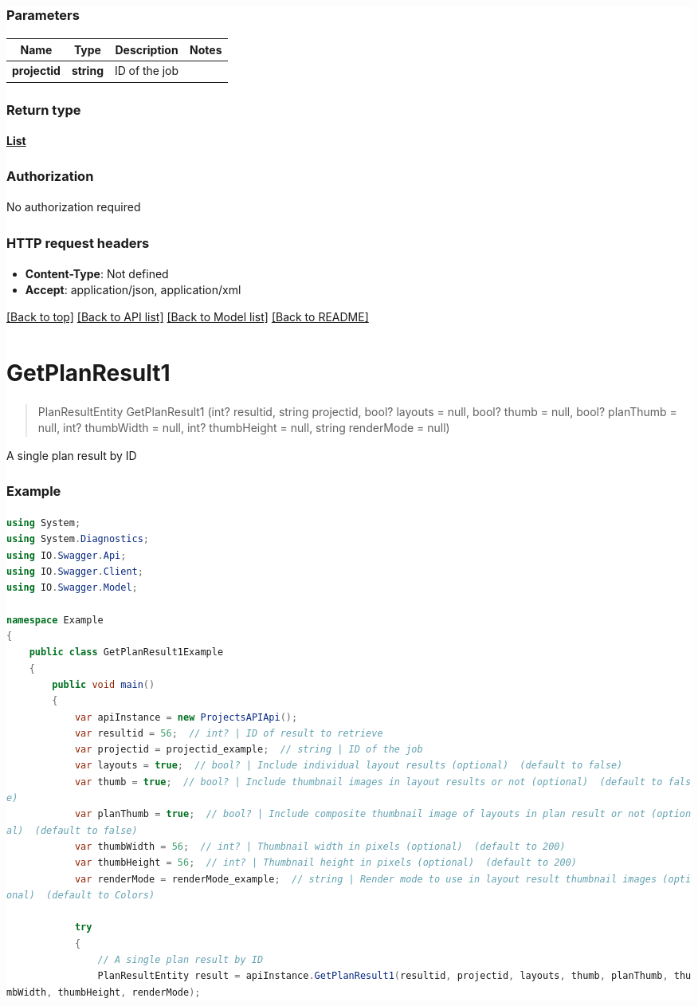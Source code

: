 ### Parameters

Name | Type | Description  | Notes
------------- | ------------- | ------------- | -------------
 **projectid** | **string**| ID of the job | 

### Return type

[**List<JobFilesEntity>**](JobFilesEntity.md)

### Authorization

No authorization required

### HTTP request headers

 - **Content-Type**: Not defined
 - **Accept**: application/json, application/xml

[[Back to top]](#) [[Back to API list]](../README.md#documentation-for-api-endpoints) [[Back to Model list]](../README.md#documentation-for-models) [[Back to README]](../README.md)
<a name="getplanresult1"></a>
# **GetPlanResult1**
> PlanResultEntity GetPlanResult1 (int? resultid, string projectid, bool? layouts = null, bool? thumb = null, bool? planThumb = null, int? thumbWidth = null, int? thumbHeight = null, string renderMode = null)

A single plan result by ID

### Example
```csharp
using System;
using System.Diagnostics;
using IO.Swagger.Api;
using IO.Swagger.Client;
using IO.Swagger.Model;

namespace Example
{
    public class GetPlanResult1Example
    {
        public void main()
        {
            var apiInstance = new ProjectsAPIApi();
            var resultid = 56;  // int? | ID of result to retrieve
            var projectid = projectid_example;  // string | ID of the job
            var layouts = true;  // bool? | Include individual layout results (optional)  (default to false)
            var thumb = true;  // bool? | Include thumbnail images in layout results or not (optional)  (default to false)
            var planThumb = true;  // bool? | Include composite thumbnail image of layouts in plan result or not (optional)  (default to false)
            var thumbWidth = 56;  // int? | Thumbnail width in pixels (optional)  (default to 200)
            var thumbHeight = 56;  // int? | Thumbnail height in pixels (optional)  (default to 200)
            var renderMode = renderMode_example;  // string | Render mode to use in layout result thumbnail images (optional)  (default to Colors)

            try
            {
                // A single plan result by ID
                PlanResultEntity result = apiInstance.GetPlanResult1(resultid, projectid, layouts, thumb, planThumb, thumbWidth, thumbHeight, renderMode);
```